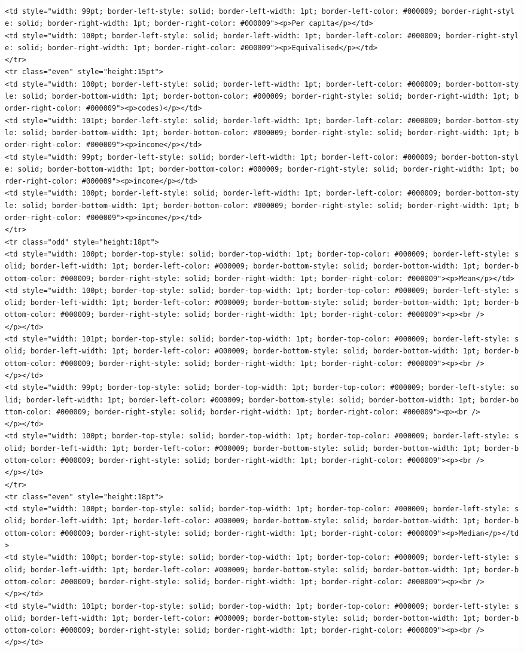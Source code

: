     <td style="width: 99pt; border-left-style: solid; border-left-width: 1pt; border-left-color: #000009; border-right-style: solid; border-right-width: 1pt; border-right-color: #000009"><p>Per capita</p></td>
    <td style="width: 100pt; border-left-style: solid; border-left-width: 1pt; border-left-color: #000009; border-right-style: solid; border-right-width: 1pt; border-right-color: #000009"><p>Equivalised</p></td>
    </tr>
    <tr class="even" style="height:15pt">
    <td style="width: 100pt; border-left-style: solid; border-left-width: 1pt; border-left-color: #000009; border-bottom-style: solid; border-bottom-width: 1pt; border-bottom-color: #000009; border-right-style: solid; border-right-width: 1pt; border-right-color: #000009"><p>codes)</p></td>
    <td style="width: 101pt; border-left-style: solid; border-left-width: 1pt; border-left-color: #000009; border-bottom-style: solid; border-bottom-width: 1pt; border-bottom-color: #000009; border-right-style: solid; border-right-width: 1pt; border-right-color: #000009"><p>income</p></td>
    <td style="width: 99pt; border-left-style: solid; border-left-width: 1pt; border-left-color: #000009; border-bottom-style: solid; border-bottom-width: 1pt; border-bottom-color: #000009; border-right-style: solid; border-right-width: 1pt; border-right-color: #000009"><p>income</p></td>
    <td style="width: 100pt; border-left-style: solid; border-left-width: 1pt; border-left-color: #000009; border-bottom-style: solid; border-bottom-width: 1pt; border-bottom-color: #000009; border-right-style: solid; border-right-width: 1pt; border-right-color: #000009"><p>income</p></td>
    </tr>
    <tr class="odd" style="height:18pt">
    <td style="width: 100pt; border-top-style: solid; border-top-width: 1pt; border-top-color: #000009; border-left-style: solid; border-left-width: 1pt; border-left-color: #000009; border-bottom-style: solid; border-bottom-width: 1pt; border-bottom-color: #000009; border-right-style: solid; border-right-width: 1pt; border-right-color: #000009"><p>Mean</p></td>
    <td style="width: 100pt; border-top-style: solid; border-top-width: 1pt; border-top-color: #000009; border-left-style: solid; border-left-width: 1pt; border-left-color: #000009; border-bottom-style: solid; border-bottom-width: 1pt; border-bottom-color: #000009; border-right-style: solid; border-right-width: 1pt; border-right-color: #000009"><p><br />
    </p></td>
    <td style="width: 101pt; border-top-style: solid; border-top-width: 1pt; border-top-color: #000009; border-left-style: solid; border-left-width: 1pt; border-left-color: #000009; border-bottom-style: solid; border-bottom-width: 1pt; border-bottom-color: #000009; border-right-style: solid; border-right-width: 1pt; border-right-color: #000009"><p><br />
    </p></td>
    <td style="width: 99pt; border-top-style: solid; border-top-width: 1pt; border-top-color: #000009; border-left-style: solid; border-left-width: 1pt; border-left-color: #000009; border-bottom-style: solid; border-bottom-width: 1pt; border-bottom-color: #000009; border-right-style: solid; border-right-width: 1pt; border-right-color: #000009"><p><br />
    </p></td>
    <td style="width: 100pt; border-top-style: solid; border-top-width: 1pt; border-top-color: #000009; border-left-style: solid; border-left-width: 1pt; border-left-color: #000009; border-bottom-style: solid; border-bottom-width: 1pt; border-bottom-color: #000009; border-right-style: solid; border-right-width: 1pt; border-right-color: #000009"><p><br />
    </p></td>
    </tr>
    <tr class="even" style="height:18pt">
    <td style="width: 100pt; border-top-style: solid; border-top-width: 1pt; border-top-color: #000009; border-left-style: solid; border-left-width: 1pt; border-left-color: #000009; border-bottom-style: solid; border-bottom-width: 1pt; border-bottom-color: #000009; border-right-style: solid; border-right-width: 1pt; border-right-color: #000009"><p>Median</p></td>
    <td style="width: 100pt; border-top-style: solid; border-top-width: 1pt; border-top-color: #000009; border-left-style: solid; border-left-width: 1pt; border-left-color: #000009; border-bottom-style: solid; border-bottom-width: 1pt; border-bottom-color: #000009; border-right-style: solid; border-right-width: 1pt; border-right-color: #000009"><p><br />
    </p></td>
    <td style="width: 101pt; border-top-style: solid; border-top-width: 1pt; border-top-color: #000009; border-left-style: solid; border-left-width: 1pt; border-left-color: #000009; border-bottom-style: solid; border-bottom-width: 1pt; border-bottom-color: #000009; border-right-style: solid; border-right-width: 1pt; border-right-color: #000009"><p><br />
    </p></td>